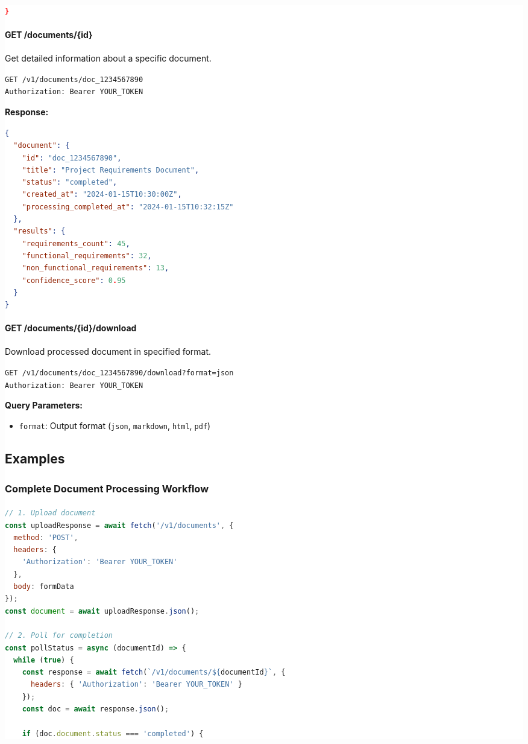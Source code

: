 ```json
}
```

#### GET /documents/{id}

Get detailed information about a specific document.

```http
GET /v1/documents/doc_1234567890
Authorization: Bearer YOUR_TOKEN
```

**Response:**
```json
{
  "document": {
    "id": "doc_1234567890",
    "title": "Project Requirements Document",
    "status": "completed",
    "created_at": "2024-01-15T10:30:00Z",
    "processing_completed_at": "2024-01-15T10:32:15Z"
  },
  "results": {
    "requirements_count": 45,
    "functional_requirements": 32,
    "non_functional_requirements": 13,
    "confidence_score": 0.95
  }
}
```

#### GET /documents/{id}/download

Download processed document in specified format.

```http
GET /v1/documents/doc_1234567890/download?format=json
Authorization: Bearer YOUR_TOKEN
```

**Query Parameters:**
- `format`: Output format (`json`, `markdown`, `html`, `pdf`)

## Examples

### Complete Document Processing Workflow

```javascript
// 1. Upload document
const uploadResponse = await fetch('/v1/documents', {
  method: 'POST',
  headers: {
    'Authorization': 'Bearer YOUR_TOKEN'
  },
  body: formData
});
const document = await uploadResponse.json();

// 2. Poll for completion
const pollStatus = async (documentId) => {
  while (true) {
    const response = await fetch(`/v1/documents/${documentId}`, {
      headers: { 'Authorization': 'Bearer YOUR_TOKEN' }
    });
    const doc = await response.json();
    
    if (doc.document.status === 'completed') {
```
